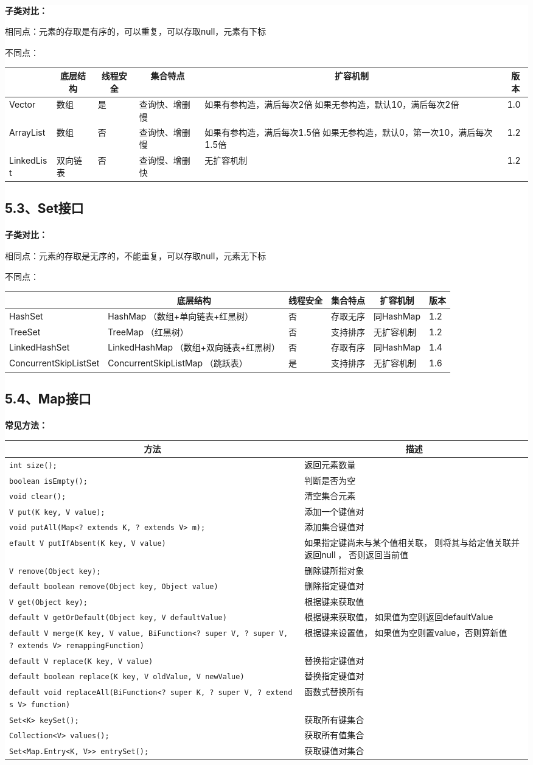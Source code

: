 **子类对比：**

相同点：元素的存取是有序的，可以重复，可以存取null，元素有下标

不同点：

|            | 底层结构 | 线程安全 | 集合特点       | 扩容机制                                                     | 版本 |
| ---------- | -------- | -------- | -------------- | ------------------------------------------------------------ | ---- |
| Vector     | 数组     | 是       | 查询快、增删慢 | 如果有参构造，满后每次2倍 如果无参构造，默认10，满后每次2倍  | 1.0  |
| ArrayList  | 数组     | 否       | 查询快、增删慢 | 如果有参构造，满后每次1.5倍 如果无参构造，默认0，第一次10，满后每次1.5倍 | 1.2  |
| LinkedList | 双向链表 | 否       | 查询慢、增删快 | 无扩容机制                                                   | 1.2  |

## 5.3、Set接口

**子类对比：**

相同点：元素的存取是无序的，不能重复，可以存取null，元素无下标

不同点：

|                       | 底层结构                               | 线程安全 | 集合特点 | 扩容机制   | 版本 |
| --------------------- | -------------------------------------- | -------- | -------- | ---------- | ---- |
| HashSet               | HashMap （数组+单向链表+红黑树）       | 否       | 存取无序 | 同HashMap  | 1.2  |
| TreeSet               | TreeMap （红黑树）                     | 否       | 支持排序 | 无扩容机制 | 1.2  |
| LinkedHashSet         | LinkedHashMap （数组+双向链表+红黑树） | 否       | 存取有序 | 同HashMap  | 1.4  |
| ConcurrentSkipListSet | ConcurrentSkipListMap （跳跃表）       | 是       | 支持排序 | 无扩容机制 | 1.6  |

## 5.4、Map接口

**常见方法：**

| 方法                                                         | 描述                                                         |
| ------------------------------------------------------------ | ------------------------------------------------------------ |
| `int size();`                                                | 返回元素数量                                                 |
| `boolean isEmpty();`                                         | 判断是否为空                                                 |
| `void clear();`                                              | 清空集合元素                                                 |
| `V put(K key, V value);`                                     | 添加一个键值对                                               |
| `void putAll(Map<? extends K, ? extends V> m);`              | 添加集合键值对                                               |
| `efault V putIfAbsent(K key, V value)`                       | 如果指定键尚未与某个值相关联， 则将其与给定值关联并返回null ， 否则返回当前值 |
| `V remove(Object key);`                                      | 删除键所指对象                                               |
| `default boolean remove(Object key, Object value)`           | 删除指定键值对                                               |
| `V get(Object key);`                                         | 根据键来获取值                                               |
| `default V getOrDefault(Object key, V defaultValue)`         | 根据键来获取值， 如果值为空则返回defaultValue                |
| `default V merge(K key, V value, BiFunction<? super V, ? super V, ? extends V> remappingFunction)` | 根据键来设置值， 如果值为空则置value，否则算新值             |
| `default V replace(K key, V value)`                          | 替换指定键值对                                               |
| `default boolean replace(K key, V oldValue, V newValue)`     | 替换指定键值对                                               |
| `default void replaceAll(BiFunction<? super K, ? super V, ? extends V> function)` | 函数式替换所有                                               |
| `Set<K> keySet();`                                           | 获取所有键集合                                               |
| `Collection<V> values();`                                    | 获取所有值集合                                               |
| `Set<Map.Entry<K, V>> entrySet();`                           | 获取键值对集合                                               |